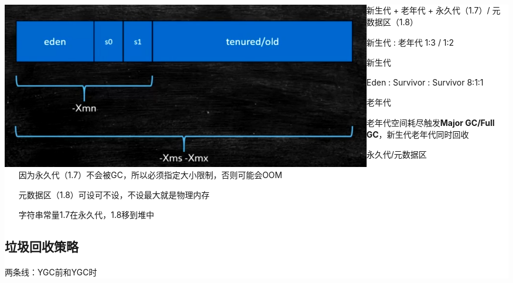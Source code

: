 <img src=".\pic\GC参数JVM.png" style="zoom:67%; float:left" />

- 新生代 + 老年代 + 永久代（1.7）/ 元数据区（1.8）

- 新生代 : 老年代  1:3 / 1:2

- 新生代

  Eden : Survivor : Survivor 8:1:1


- 老年代

  老年代空间耗尽触发**Major GC/Full GC**，新生代老年代同时回收

- 永久代/元数据区

  因为永久代（1.7）不会被GC，所以必须指定大小限制，否则可能会OOM

  元数据区（1.8）可设可不设，不设最大就是物理内存

  字符串常量1.7在永久代，1.8移到堆中







## 垃圾回收策略

两条线：YGC前和YGC时
